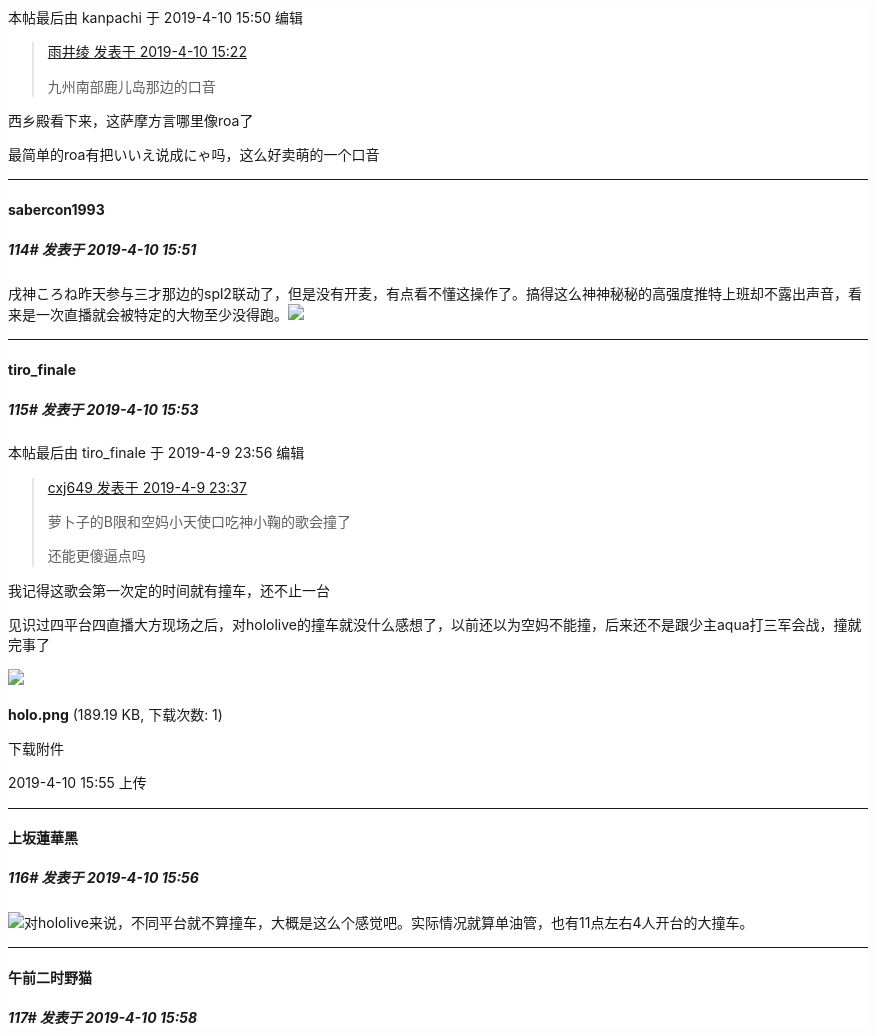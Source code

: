 
 本帖最后由 kanpachi 于 2019-4-10 15:50 编辑 
<blockquote><a href="httphttps://bbs.saraba1st.com/2b/forum.php?mod=redirect&amp;goto=findpost&amp;pid=43248697&amp;ptid=1823171" target="_blank">雨井绫 发表于 2019-4-10 15:22</a>

九州南部鹿儿岛那边的口音</blockquote>
西乡殿看下来，这萨摩方言哪里像roa了

最简单的roa有把いいえ说成にゃ吗，这么好卖萌的一个口音


-----

####  sabercon1993  
##### 114#       发表于 2019-4-10 15:51


戌神ころね昨天参与三才那边的spl2联动了，但是没有开麦，有点看不懂这操作了。搞得这么神神秘秘的高强度推特上班却不露出声音，看来是一次直播就会被特定的大物至少没得跑。<img src="https://static.saraba1st.com/image/smiley/face2017/191.png" referrerpolicy="no-referrer">


-----

####  tiro_finale  
##### 115#       发表于 2019-4-10 15:53


 本帖最后由 tiro_finale 于 2019-4-9 23:56 编辑 
<blockquote><a href="httphttps://bbs.saraba1st.com/2b/forum.php?mod=redirect&amp;goto=findpost&amp;pid=43248866&amp;ptid=1823171" target="_blank">cxj649 发表于 2019-4-9 23:37</a>

萝卜子的B限和空妈小天使口吃神小鞠的歌会撞了


还能更傻逼点吗</blockquote>
我记得这歌会第一次定的时间就有撞车，还不止一台

见识过四平台四直播大方现场之后，对hololive的撞车就没什么感想了，以前还以为空妈不能撞，后来还不是跟少主aqua打三军会战，撞就完事了

<img src="https://img.saraba1st.com/forum/201904/09/235559jtt532o5asagzzp0.png" referrerpolicy="no-referrer">


<strong>holo.png</strong> (189.19 KB, 下载次数: 1)

下载附件

2019-4-10 15:55 上传


-----

####  上坂蓮華黑  
##### 116#       发表于 2019-4-10 15:56


<img src="https://static.saraba1st.com/image/smiley/face2017/048.png" referrerpolicy="no-referrer">对hololive来说，不同平台就不算撞车，大概是这么个感觉吧。实际情况就算单油管，也有11点左右4人开台的大撞车。


-----

####  午前二时野猫  
##### 117#       发表于 2019-4-10 15:58
